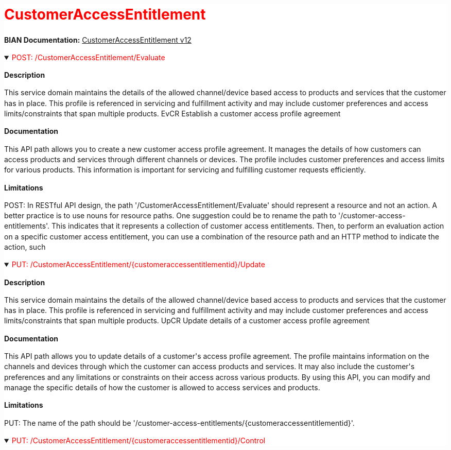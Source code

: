 <h1 style='color:red;'>CustomerAccessEntitlement</h1>

**BIAN Documentation:** [CustomerAccessEntitlement v12](https://app.swaggerhub.com/apis/BIAN-3/CustomerAccessEntitlement/12.0.0)

<details open>
  <summary><span style='color:red;'>POST: /CustomerAccessEntitlement/Evaluate</span></summary>

  **Description**

  This service domain maintains the details of the allowed channel/device based access to products and services that the customer has in place.  This profile is referenced in servicing and fulfillment activity and may include customer preferences and access limits/constraints that span multiple products. EvCR Establish a customer access profile agreement

  **Documentation**

  This API path allows you to create a new customer access profile agreement. It manages the details of how customers can access products and services through different channels or devices. The profile includes customer preferences and access limits for various products. This information is important for servicing and fulfilling customer requests efficiently.

  **Limitations**

  POST: In RESTful API design, the path '/CustomerAccessEntitlement/Evaluate' should represent a resource and not an action. A better practice is to use nouns for resource paths. 
One suggestion could be to rename the path to '/customer-access-entitlements'. This indicates that it represents a collection of customer access entitlements. Then, to perform an evaluation action on a specific customer access entitlement, you can use a combination of the resource path and an HTTP method to indicate the action, such

</details>

<details open>
  <summary><span style='color:red;'>PUT: /CustomerAccessEntitlement/{customeraccessentitlementid}/Update</span></summary>

  **Description**

  This service domain maintains the details of the allowed channel/device based access to products and services that the customer has in place.  This profile is referenced in servicing and fulfillment activity and may include customer preferences and access limits/constraints that span multiple products. UpCR Update details of a customer access profile agreement

  **Documentation**

  This API path allows you to update details of a customer's access profile agreement. The profile maintains information on the channels and devices through which the customer can access products and services. It may also include the customer's preferences and any limitations or constraints on their access across various products. By using this API, you can modify and manage the specific details of how the customer is allowed to access services and products.

  **Limitations**

  PUT: The name of the path should be '/customer-access-entitlements/{customeraccessentitlementid}'.

</details>

<details open>
  <summary><span style='color:red;'>PUT: /CustomerAccessEntitlement/{customeraccessentitlementid}/Control</span></summary>
